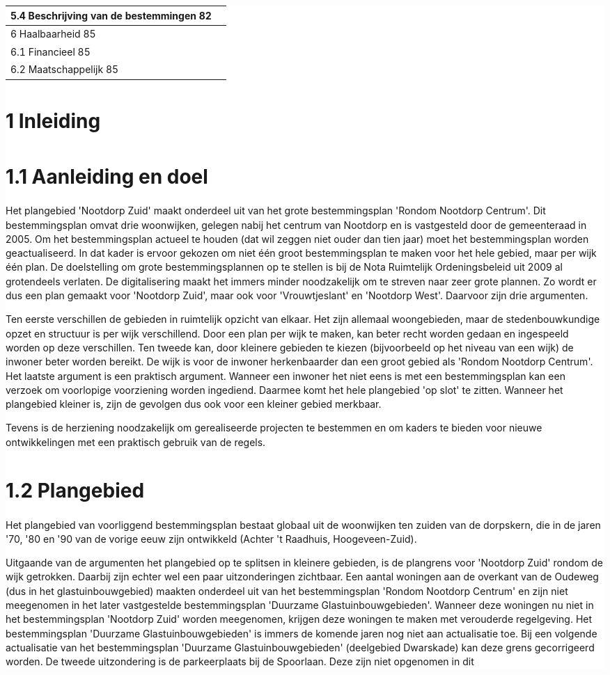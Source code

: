 | 5.4 Beschrijving van de bestemmingen 82 |  |
|-----------------------------------------|--|
| 6 Haalbaarheid  85                      |  |
| 6.1 Financieel 85                       |  |
| 6.2 Maatschappelijk  85                 |  |

# **1 Inleiding**

# **1.1 Aanleiding en doel**

Het plangebied 'Nootdorp Zuid' maakt onderdeel uit van het grote bestemmingsplan 'Rondom Nootdorp Centrum'. Dit bestemmingsplan omvat drie woonwijken, gelegen nabij het centrum van Nootdorp en is vastgesteld door de gemeenteraad in 2005. Om het bestemmingsplan actueel te houden (dat wil zeggen niet ouder dan tien jaar) moet het bestemmingsplan worden geactualiseerd. In dat kader is ervoor gekozen om niet één groot bestemmingsplan te maken voor het hele gebied, maar per wijk één plan. De doelstelling om grote bestemmingsplannen op te stellen is bij de Nota Ruimtelijk Ordeningsbeleid uit 2009 al grotendeels verlaten. De digitalisering maakt het immers minder noodzakelijk om te streven naar zeer grote plannen. Zo wordt er dus een plan gemaakt voor 'Nootdorp Zuid', maar ook voor 'Vrouwtjeslant' en 'Nootdorp West'. Daarvoor zijn drie argumenten.

Ten eerste verschillen de gebieden in ruimtelijk opzicht van elkaar. Het zijn allemaal woongebieden, maar de stedenbouwkundige opzet en structuur is per wijk verschillend. Door een plan per wijk te maken, kan beter recht worden gedaan en ingespeeld worden op deze verschillen. Ten tweede kan, door kleinere gebieden te kiezen (bijvoorbeeld op het niveau van een wijk) de inwoner beter worden bereikt. De wijk is voor de inwoner herkenbaarder dan een groot gebied als 'Rondom Nootdorp Centrum'. Het laatste argument is een praktisch argument. Wanneer een inwoner het niet eens is met een bestemmingsplan kan een verzoek om voorlopige voorziening worden ingediend. Daarmee komt het hele plangebied 'op slot' te zitten. Wanneer het plangebied kleiner is, zijn de gevolgen dus ook voor een kleiner gebied merkbaar.

Tevens is de herziening noodzakelijk om gerealiseerde projecten te bestemmen en om kaders te bieden voor nieuwe ontwikkelingen met een praktisch gebruik van de regels.

# **1.2 Plangebied**

Het plangebied van voorliggend bestemmingsplan bestaat globaal uit de woonwijken ten zuiden van de dorpskern, die in de jaren '70, '80 en '90 van de vorige eeuw zijn ontwikkeld (Achter 't Raadhuis, Hoogeveen-Zuid).

Uitgaande van de argumenten het plangebied op te splitsen in kleinere gebieden, is de plangrens voor 'Nootdorp Zuid' rondom de wijk getrokken. Daarbij zijn echter wel een paar uitzonderingen zichtbaar. Een aantal woningen aan de overkant van de Oudeweg (dus in het glastuinbouwgebied) maakten onderdeel uit van het bestemmingsplan 'Rondom Nootdorp Centrum' en zijn niet meegenomen in het later vastgestelde bestemmingsplan 'Duurzame Glastuinbouwgebieden'. Wanneer deze woningen nu niet in het bestemmingsplan 'Nootdorp Zuid' worden meegenomen, krijgen deze woningen te maken met verouderde regelgeving. Het bestemmingsplan 'Duurzame Glastuinbouwgebieden' is immers de komende jaren nog niet aan actualisatie toe. Bij een volgende actualisatie van het bestemmingsplan 'Duurzame Glastuinbouwgebieden' (deelgebied Dwarskade) kan deze grens gecorrigeerd worden. De tweede uitzondering is de parkeerplaats bij de Spoorlaan. Deze zijn niet opgenomen in dit
